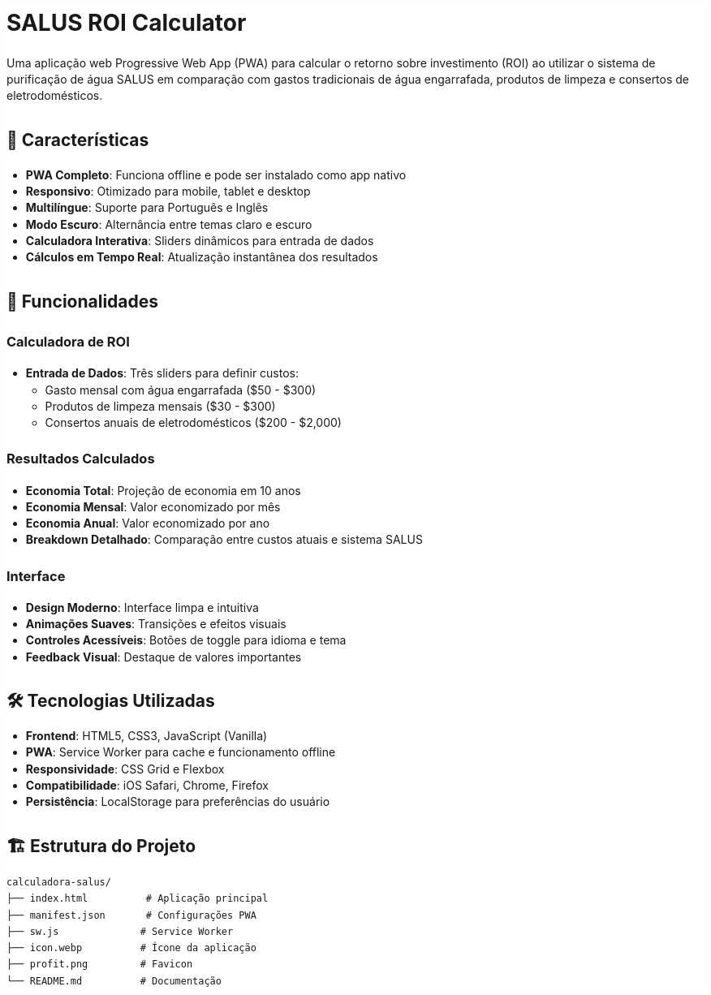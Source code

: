 # SALUS ROI Calculator

Uma aplicação web Progressive Web App (PWA) para calcular o retorno sobre investimento (ROI) ao utilizar o sistema de purificação de água SALUS em comparação com gastos tradicionais de água engarrafada, produtos de limpeza e consertos de eletrodomésticos.

## 📱 Características

- **PWA Completo**: Funciona offline e pode ser instalado como app nativo
- **Responsivo**: Otimizado para mobile, tablet e desktop
- **Multilíngue**: Suporte para Português e Inglês
- **Modo Escuro**: Alternância entre temas claro e escuro
- **Calculadora Interativa**: Sliders dinâmicos para entrada de dados
- **Cálculos em Tempo Real**: Atualização instantânea dos resultados

## 🎯 Funcionalidades

### Calculadora de ROI
- **Entrada de Dados**: Três sliders para definir custos:
  - Gasto mensal com água engarrafada ($50 - $300)
  - Produtos de limpeza mensais ($30 - $300)
  - Consertos anuais de eletrodomésticos ($200 - $2,000)

### Resultados Calculados
- **Economia Total**: Projeção de economia em 10 anos
- **Economia Mensal**: Valor economizado por mês
- **Economia Anual**: Valor economizado por ano
- **Breakdown Detalhado**: Comparação entre custos atuais e sistema SALUS

### Interface
- **Design Moderno**: Interface limpa e intuitiva
- **Animações Suaves**: Transições e efeitos visuais
- **Controles Acessíveis**: Botões de toggle para idioma e tema
- **Feedback Visual**: Destaque de valores importantes

## 🛠️ Tecnologias Utilizadas

- **Frontend**: HTML5, CSS3, JavaScript (Vanilla)
- **PWA**: Service Worker para cache e funcionamento offline
- **Responsividade**: CSS Grid e Flexbox
- **Compatibilidade**: iOS Safari, Chrome, Firefox
- **Persistência**: LocalStorage para preferências do usuário

## 🏗️ Estrutura do Projeto

```
calculadora-salus/
├── index.html          # Aplicação principal
├── manifest.json       # Configurações PWA
├── sw.js              # Service Worker
├── icon.webp          # Ícone da aplicação
├── profit.png         # Favicon
└── README.md          # Documentação
```
